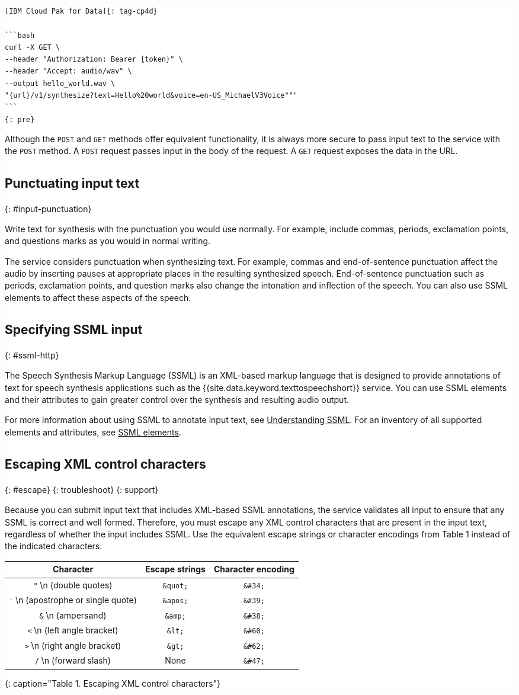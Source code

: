     [IBM Cloud Pak for Data]{: tag-cp4d}

    ```bash
    curl -X GET \
    --header "Authorization: Bearer {token}" \
    --header "Accept: audio/wav" \
    --output hello_world.wav \
    "{url}/v1/synthesize?text=Hello%20world&voice=en-US_MichaelV3Voice"""
    ```
    {: pre}

Although the `POST` and `GET` methods offer equivalent functionality, it is always more secure to pass input text to the service with the `POST` method. A `POST` request passes input in the body of the request. A `GET` request exposes the data in the URL.

## Punctuating input text
{: #input-punctuation}

Write text for synthesis with the punctuation you would use normally. For example, include commas, periods, exclamation points, and questions marks as you would in normal writing.

The service considers punctuation when synthesizing text. For example, commas and end-of-sentence punctuation affect the audio by inserting pauses at appropriate places in the resulting synthesized speech. End-of-sentence punctuation such as periods, exclamation points, and question marks also change the intonation and inflection of the speech. You can also use SSML elements to affect these aspects of the speech.

## Specifying SSML input
{: #ssml-http}

The Speech Synthesis Markup Language (SSML) is an XML-based markup language that is designed to provide annotations of text for speech synthesis applications such as the {{site.data.keyword.texttospeechshort}} service. You can use SSML elements and their attributes to gain greater control over the synthesis and resulting audio output.

For more information about using SSML to annotate input text, see [Understanding SSML](/docs/text-to-speech?topic=text-to-speech-ssml). For an inventory of all supported elements and attributes, see [SSML elements](/docs/text-to-speech?topic=text-to-speech-elements).

## Escaping XML control characters
{: #escape}
{: troubleshoot}
{: support}

Because you can submit input text that includes XML-based SSML annotations, the service validates all input to ensure that any SSML is correct and well formed. Therefore, you must escape any XML control characters that are present in the input text, regardless of whether the input includes SSML. Use the equivalent escape strings or character encodings from Table 1 instead of the indicated characters.

| Character | Escape strings | Character encoding |
|:---------:|:--------------:|:------------------:|
| `"`  \n (double quotes) | `&quot;` | `&#34;` |
| `'`  \n (apostrophe or single quote) | `&apos;` | `&#39;` |
| `&`  \n (ampersand) | `&amp;` | `&#38;` |
| `<`  \n (left angle bracket) | `&lt;` | `&#60;` |
| `>`  \n (right angle bracket) | `&gt;` | `&#62;` |
| `/`  \n (forward slash) | None | `&#47;` |
{: caption="Table 1. Escaping XML control characters"}
